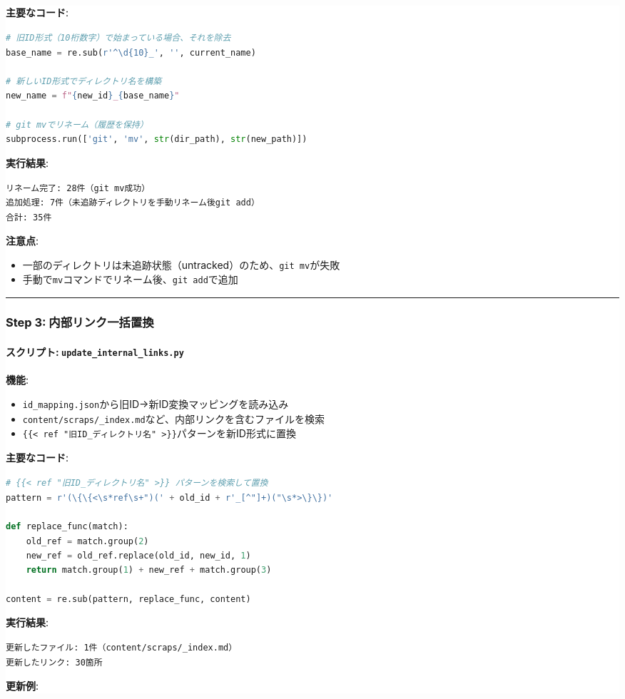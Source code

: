 **主要なコード**:

```python
# 旧ID形式（10桁数字）で始まっている場合、それを除去
base_name = re.sub(r'^\d{10}_', '', current_name)

# 新しいID形式でディレクトリ名を構築
new_name = f"{new_id}_{base_name}"

# git mvでリネーム（履歴を保持）
subprocess.run(['git', 'mv', str(dir_path), str(new_path)])
```

**実行結果**:
```
リネーム完了: 28件（git mv成功）
追加処理: 7件（未追跡ディレクトリを手動リネーム後git add）
合計: 35件
```

**注意点**:
- 一部のディレクトリは未追跡状態（untracked）のため、`git mv`が失敗
- 手動で`mv`コマンドでリネーム後、`git add`で追加

---

### Step 3: 内部リンク一括置換

#### スクリプト: `update_internal_links.py`

**機能**:
- `id_mapping.json`から旧ID→新ID変換マッピングを読み込み
- `content/scraps/_index.md`など、内部リンクを含むファイルを検索
- `{{< ref "旧ID_ディレクトリ名" >}}`パターンを新ID形式に置換

**主要なコード**:

```python
# {{< ref "旧ID_ディレクトリ名" >}} パターンを検索して置換
pattern = r'(\{\{<\s*ref\s+")(' + old_id + r'_[^"]+)("\s*>\}\})'

def replace_func(match):
    old_ref = match.group(2)
    new_ref = old_ref.replace(old_id, new_id, 1)
    return match.group(1) + new_ref + match.group(3)

content = re.sub(pattern, replace_func, content)
```

**実行結果**:
```
更新したファイル: 1件（content/scraps/_index.md）
更新したリンク: 30箇所
```

**更新例**:
